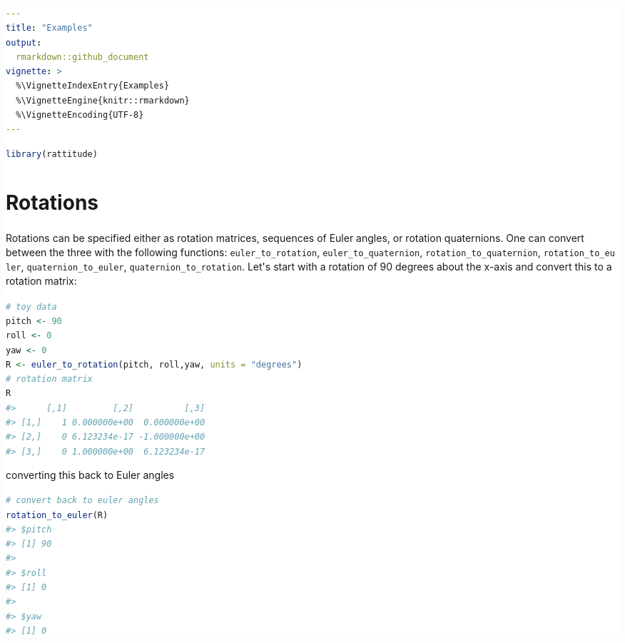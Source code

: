```yaml
---
title: "Examples"
output: 
  rmarkdown::github_document
vignette: >
  %\VignetteIndexEntry{Examples}
  %\VignetteEngine{knitr::rmarkdown}
  %\VignetteEncoding{UTF-8}
---
```





```r
library(rattitude)
```

# Rotations

Rotations can be specified either as rotation matrices, sequences of Euler angles, or rotation quaternions. One can convert between the three with the following functions: `euler_to_rotation`, `euler_to_quaternion`, `rotation_to_quaternion`, `rotation_to_euler`, `quaternion_to_euler`, `quaternion_to_rotation`. Let's start with a rotation of 90 degrees about the x-axis and convert this to a rotation matrix:


```r
# toy data
pitch <- 90
roll <- 0
yaw <- 0
R <- euler_to_rotation(pitch, roll,yaw, units = "degrees")
# rotation matrix
R
#>      [,1]         [,2]          [,3]
#> [1,]    1 0.000000e+00  0.000000e+00
#> [2,]    0 6.123234e-17 -1.000000e+00
#> [3,]    0 1.000000e+00  6.123234e-17
```

converting this back to Euler angles


```r
# convert back to euler angles
rotation_to_euler(R)
#> $pitch
#> [1] 90
#> 
#> $roll
#> [1] 0
#> 
#> $yaw
#> [1] 0
```
